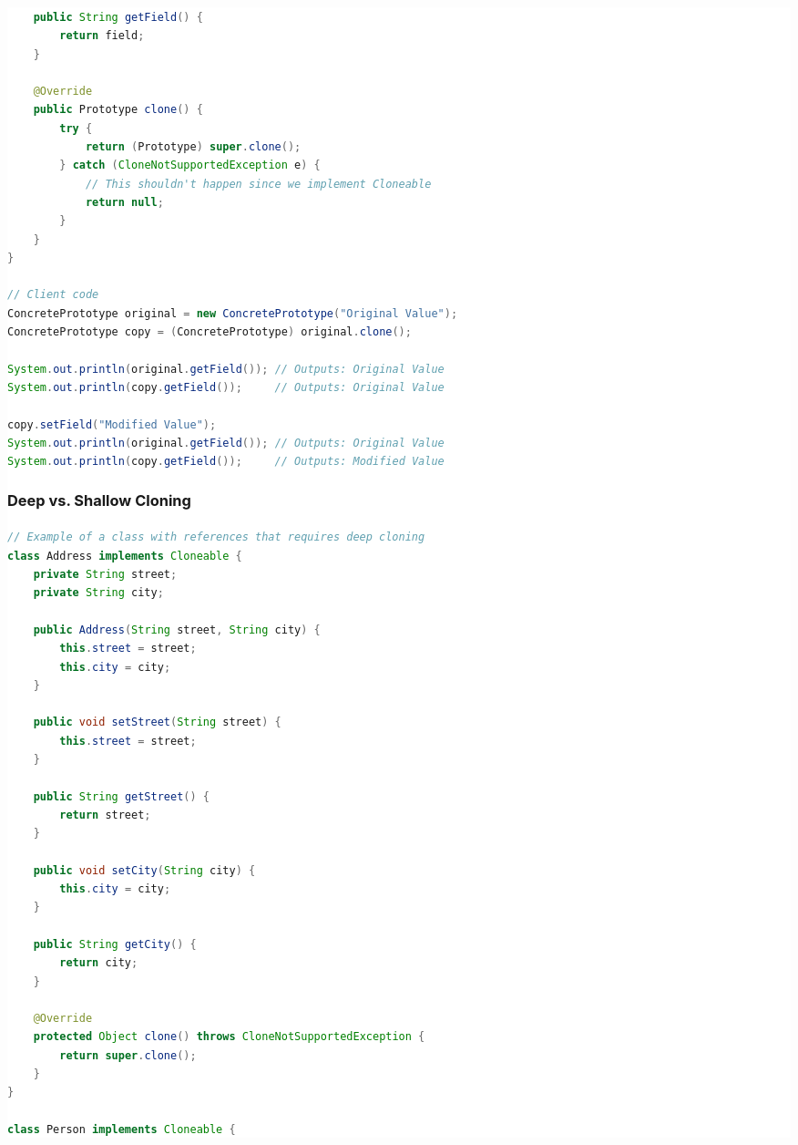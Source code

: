 ```java
    public String getField() {
        return field;
    }
    
    @Override
    public Prototype clone() {
        try {
            return (Prototype) super.clone();
        } catch (CloneNotSupportedException e) {
            // This shouldn't happen since we implement Cloneable
            return null;
        }
    }
}

// Client code
ConcretePrototype original = new ConcretePrototype("Original Value");
ConcretePrototype copy = (ConcretePrototype) original.clone();

System.out.println(original.getField()); // Outputs: Original Value
System.out.println(copy.getField());     // Outputs: Original Value

copy.setField("Modified Value");
System.out.println(original.getField()); // Outputs: Original Value
System.out.println(copy.getField());     // Outputs: Modified Value
```

### Deep vs. Shallow Cloning

```java
// Example of a class with references that requires deep cloning
class Address implements Cloneable {
    private String street;
    private String city;
    
    public Address(String street, String city) {
        this.street = street;
        this.city = city;
    }
    
    public void setStreet(String street) {
        this.street = street;
    }
    
    public String getStreet() {
        return street;
    }
    
    public void setCity(String city) {
        this.city = city;
    }
    
    public String getCity() {
        return city;
    }
    
    @Override
    protected Object clone() throws CloneNotSupportedException {
        return super.clone();
    }
}

class Person implements Cloneable {
```